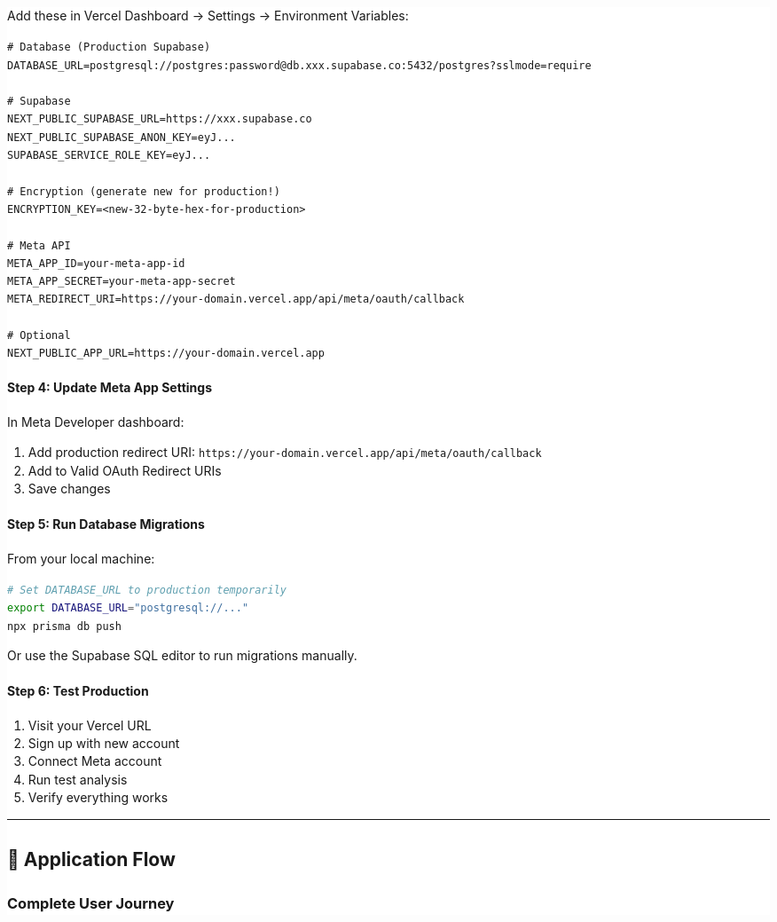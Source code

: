 Add these in Vercel Dashboard → Settings → Environment Variables:

```env
# Database (Production Supabase)
DATABASE_URL=postgresql://postgres:password@db.xxx.supabase.co:5432/postgres?sslmode=require

# Supabase
NEXT_PUBLIC_SUPABASE_URL=https://xxx.supabase.co
NEXT_PUBLIC_SUPABASE_ANON_KEY=eyJ...
SUPABASE_SERVICE_ROLE_KEY=eyJ...

# Encryption (generate new for production!)
ENCRYPTION_KEY=<new-32-byte-hex-for-production>

# Meta API
META_APP_ID=your-meta-app-id
META_APP_SECRET=your-meta-app-secret
META_REDIRECT_URI=https://your-domain.vercel.app/api/meta/oauth/callback

# Optional
NEXT_PUBLIC_APP_URL=https://your-domain.vercel.app
```

#### Step 4: Update Meta App Settings

In Meta Developer dashboard:
1. Add production redirect URI: `https://your-domain.vercel.app/api/meta/oauth/callback`
2. Add to Valid OAuth Redirect URIs
3. Save changes

#### Step 5: Run Database Migrations

From your local machine:
```bash
# Set DATABASE_URL to production temporarily
export DATABASE_URL="postgresql://..."
npx prisma db push
```

Or use the Supabase SQL editor to run migrations manually.

#### Step 6: Test Production

1. Visit your Vercel URL
2. Sign up with new account
3. Connect Meta account
4. Run test analysis
5. Verify everything works

---

## 🎨 Application Flow

### Complete User Journey
